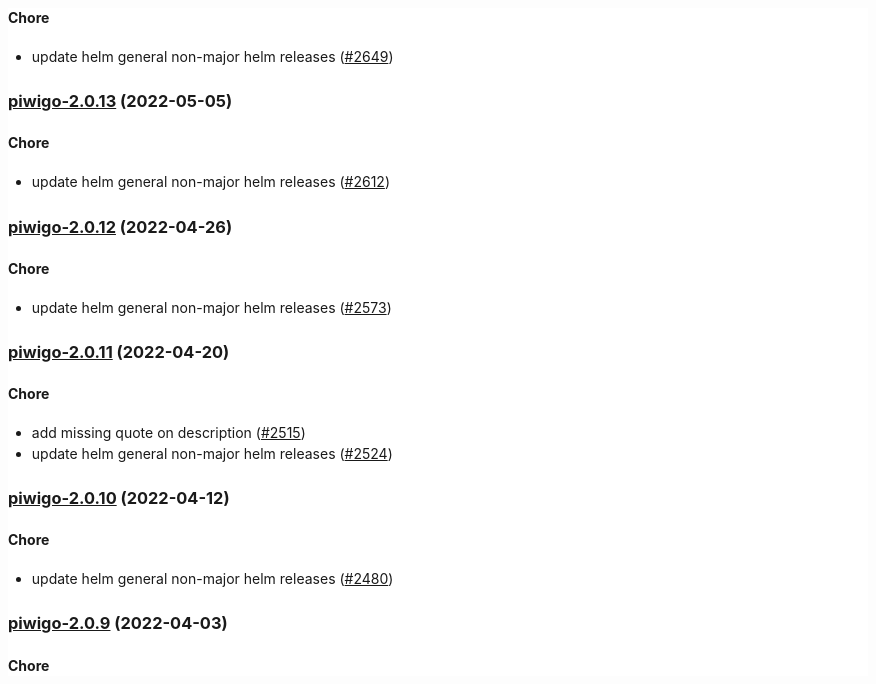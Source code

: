 #### Chore

* update helm general non-major helm releases ([#2649](https://github.com/truecharts/apps/issues/2649))



<a name="piwigo-2.0.13"></a>
### [piwigo-2.0.13](https://github.com/truecharts/apps/compare/piwigo-2.0.12...piwigo-2.0.13) (2022-05-05)

#### Chore

* update helm general non-major helm releases ([#2612](https://github.com/truecharts/apps/issues/2612))



<a name="piwigo-2.0.12"></a>
### [piwigo-2.0.12](https://github.com/truecharts/apps/compare/piwigo-2.0.11...piwigo-2.0.12) (2022-04-26)

#### Chore

* update helm general non-major helm releases ([#2573](https://github.com/truecharts/apps/issues/2573))



<a name="piwigo-2.0.11"></a>
### [piwigo-2.0.11](https://github.com/truecharts/apps/compare/piwigo-2.0.10...piwigo-2.0.11) (2022-04-20)

#### Chore

* add missing quote on description ([#2515](https://github.com/truecharts/apps/issues/2515))
* update helm general non-major helm releases ([#2524](https://github.com/truecharts/apps/issues/2524))



<a name="piwigo-2.0.10"></a>
### [piwigo-2.0.10](https://github.com/truecharts/apps/compare/piwigo-2.0.9...piwigo-2.0.10) (2022-04-12)

#### Chore

* update helm general non-major helm releases ([#2480](https://github.com/truecharts/apps/issues/2480))



<a name="piwigo-2.0.9"></a>
### [piwigo-2.0.9](https://github.com/truecharts/apps/compare/piwigo-2.0.8...piwigo-2.0.9) (2022-04-03)

#### Chore
